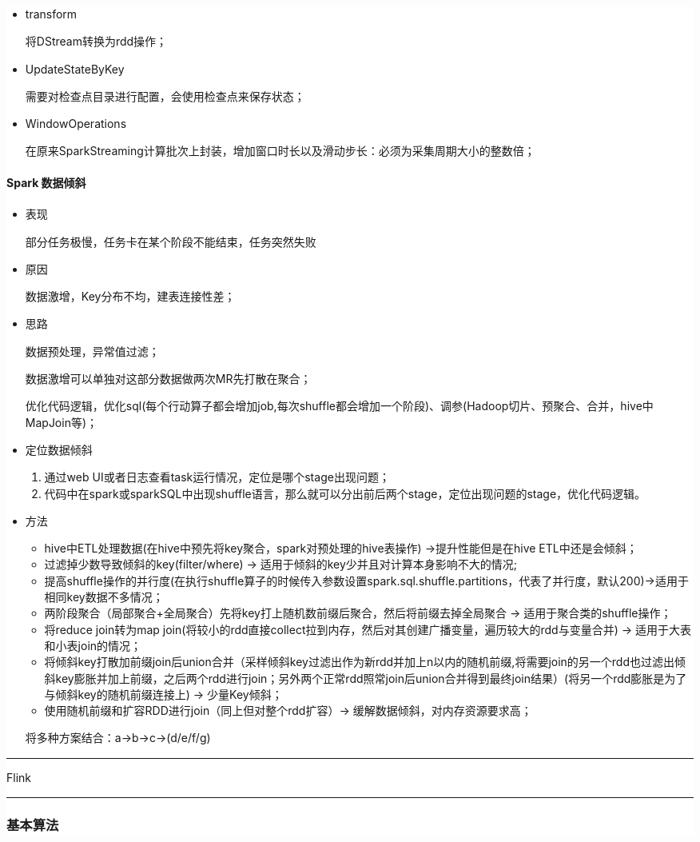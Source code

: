 - transform

  将DStream转换为rdd操作；

- UpdateStateByKey

  需要对检查点目录进行配置，会使用检查点来保存状态；

- WindowOperations

  在原来SparkStreaming计算批次上封装，增加窗口时长以及滑动步长：必须为采集周期大小的整数倍；

#### Spark 数据倾斜

- 表现

  部分任务极慢，任务卡在某个阶段不能结束，任务突然失败

- 原因

  数据激增，Key分布不均，建表连接性差；

- 思路

  数据预处理，异常值过滤；

  数据激增可以单独对这部分数据做两次MR先打散在聚合；

  优化代码逻辑，优化sql(每个行动算子都会增加job,每次shuffle都会增加一个阶段)、调参(Hadoop切片、预聚合、合并，hive中MapJoin等)；

- 定位数据倾斜

  1. 通过web UI或者日志查看task运行情况，定位是哪个stage出现问题；
  2. 代码中在spark或sparkSQL中出现shuffle语言，那么就可以分出前后两个stage，定位出现问题的stage，优化代码逻辑。

- 方法

  - hive中ETL处理数据(在hive中预先将key聚合，spark对预处理的hive表操作) ->提升性能但是在hive ETL中还是会倾斜；
  - 过滤掉少数导致倾斜的key(filter/where) -> 适用于倾斜的key少并且对计算本身影响不大的情况;
  - 提高shuffle操作的并行度(在执行shuffle算子的时候传入参数设置spark.sql.shuffle.partitions，代表了并行度，默认200)->适用于相同key数据不多情况；
  - 两阶段聚合（局部聚合+全局聚合）先将key打上随机数前缀后聚合，然后将前缀去掉全局聚合 -> 适用于聚合类的shuffle操作；
  - 将reduce join转为map join(将较小的rdd直接collect拉到内存，然后对其创建广播变量，遍历较大的rdd与变量合并) -> 适用于大表和小表join的情况；
  - 将倾斜key打散加前缀join后union合并（采样倾斜key过滤出作为新rdd并加上n以内的随机前缀,将需要join的另一个rdd也过滤出倾斜key膨胀并加上前缀，之后两个rdd进行join；另外两个正常rdd照常join后union合并得到最终join结果）(将另一个rdd膨胀是为了与倾斜key的随机前缀连接上) -> 少量Key倾斜；
  - 使用随机前缀和扩容RDD进行join（同上但对整个rdd扩容）-> 缓解数据倾斜，对内存资源要求高；

  将多种方案结合：a->b->c->(d/e/f/g)

---

Flink

---

### 基本算法








